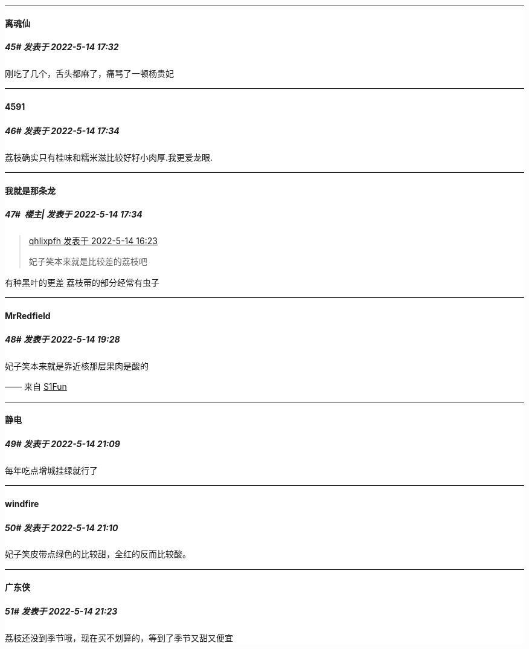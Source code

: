 *****

####  离魂仙  
##### 45#       发表于 2022-5-14 17:32

刚吃了几个，舌头都麻了，痛骂了一顿杨贵妃

*****

####  4591  
##### 46#       发表于 2022-5-14 17:34

荔枝确实只有桂味和糯米滋比较好籽小肉厚.我更爱龙眼.

*****

####  我就是那条龙  
##### 47#         楼主| 发表于 2022-5-14 17:34

<blockquote><a href="httphttps://bbs.saraba1st.com/2b/forum.php?mod=redirect&amp;goto=findpost&amp;pid=55836699&amp;ptid=2069498" target="_blank">qhlixpfh 发表于 2022-5-14 16:23</a>

妃子笑本来就是比较差的荔枝吧</blockquote>
有种黑叶的更差 荔枝蒂的部分经常有虫子

*****

####  MrRedfield  
##### 48#       发表于 2022-5-14 19:28

妃子笑本来就是靠近核那层果肉是酸的

—— 来自 [S1Fun](https://s1fun.koalcat.com)

*****

####  静电  
##### 49#       发表于 2022-5-14 21:09

每年吃点增城挂绿就行了

*****

####  windfire  
##### 50#       发表于 2022-5-14 21:10

妃子笑皮带点绿色的比较甜，全红的反而比较酸。

*****

####  广东侠  
##### 51#       发表于 2022-5-14 21:23

荔枝还没到季节哦，现在买不划算的，等到了季节又甜又便宜
